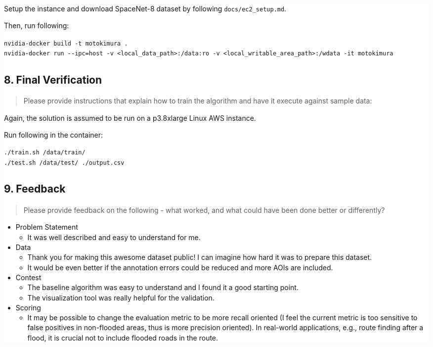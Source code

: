 Setup the instance and download SpaceNet-8 dataset by following `docs/ec2_setup.md`.

Then, run following:

```
nvidia-docker build -t motokimura .
nvidia-docker run --ipc=host -v <local_data_path>:/data:ro -v <local_writable_area_path>:/wdata -it motokimura
```

## 8. Final Verification

> Please provide instructions that explain how to train the algorithm and have it execute
> against sample data:

Again, the solution is assumed to be run on a p3.8xlarge Linux AWS instance.

Run following in the container:

```
./train.sh /data/train/
./test.sh /data/test/ ./output.csv
```

## 9. Feedback

> Please provide feedback on the following - what worked, and what could have been
> done better or differently?

- Problem Statement
  - It was well described and easy to understand for me.
- Data
  - Thank you for making this awesome dataset public! I can imagine how hard it was to prepare this dataset.
  - It would be even better if the annotation errors could be reduced and more AOIs are included.
- Contest
  - The baseline algorithm was easy to understand and I found it a good starting point.
  - The visualization tool was really helpful for the validation.
- Scoring
  - It may be possible to change the evaluation metric to be more recall oriented (I feel the current metric is too sensitive to false positives in non-flooded areas, thus is more precision oriented). In real-world applications, e.g., route finding after a flood, it is crucial not to include flooded roads in the route.
